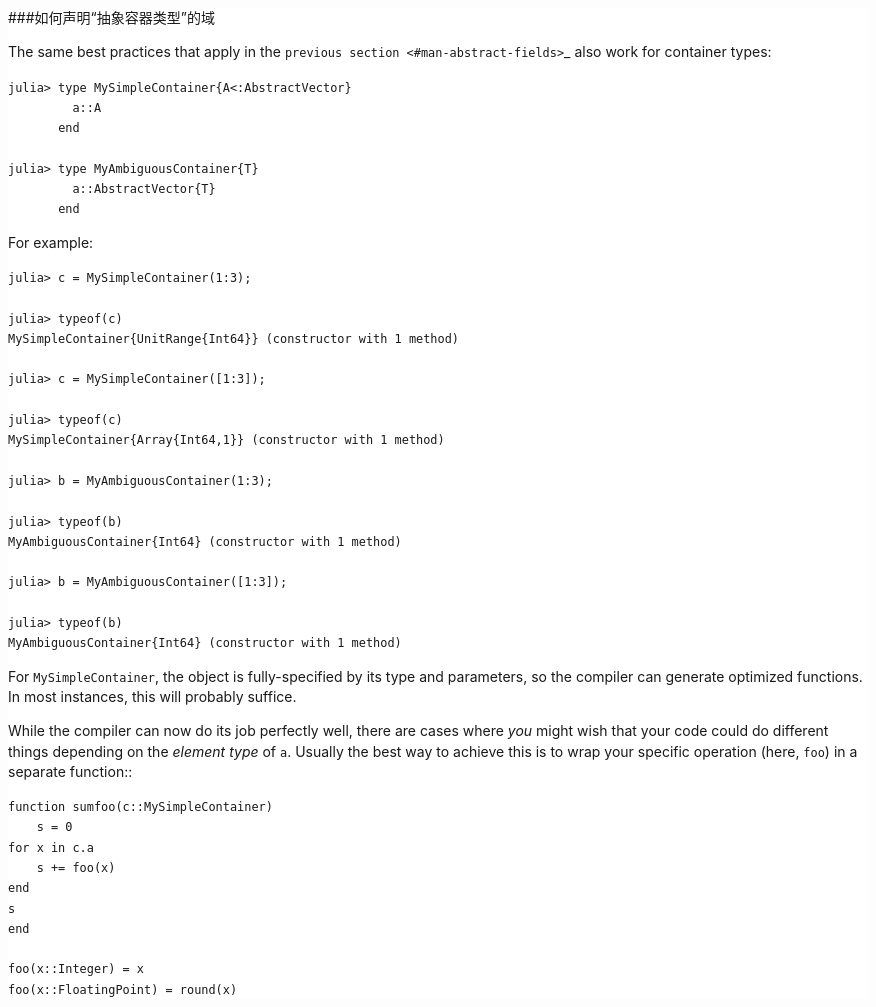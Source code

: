 

###如何声明“抽象容器类型”的域


The same best practices that apply in the `previous section
<#man-abstract-fields>`_ also work for container types:



    julia> type MySimpleContainer{A<:AbstractVector}
             a::A
           end

    julia> type MyAmbiguousContainer{T}
             a::AbstractVector{T}
           end

For example:



    julia> c = MySimpleContainer(1:3);

    julia> typeof(c)
    MySimpleContainer{UnitRange{Int64}} (constructor with 1 method)

    julia> c = MySimpleContainer([1:3]);

    julia> typeof(c)
    MySimpleContainer{Array{Int64,1}} (constructor with 1 method)

    julia> b = MyAmbiguousContainer(1:3);

    julia> typeof(b)
    MyAmbiguousContainer{Int64} (constructor with 1 method)

    julia> b = MyAmbiguousContainer([1:3]);

    julia> typeof(b)
    MyAmbiguousContainer{Int64} (constructor with 1 method)

For ``MySimpleContainer``, the object is fully-specified by its type
and parameters, so the compiler can generate optimized functions. In
most instances, this will probably suffice.

While the compiler can now do its job perfectly well, there are cases
where *you* might wish that your code could do different things
depending on the *element type* of ``a``.  Usually the best way to
achieve this is to wrap your specific operation (here, ``foo``) in a
separate function::

    function sumfoo(c::MySimpleContainer)
        s = 0
	for x in c.a
	    s += foo(x)
	end
	s
    end

    foo(x::Integer) = x
    foo(x::FloatingPoint) = round(x)
